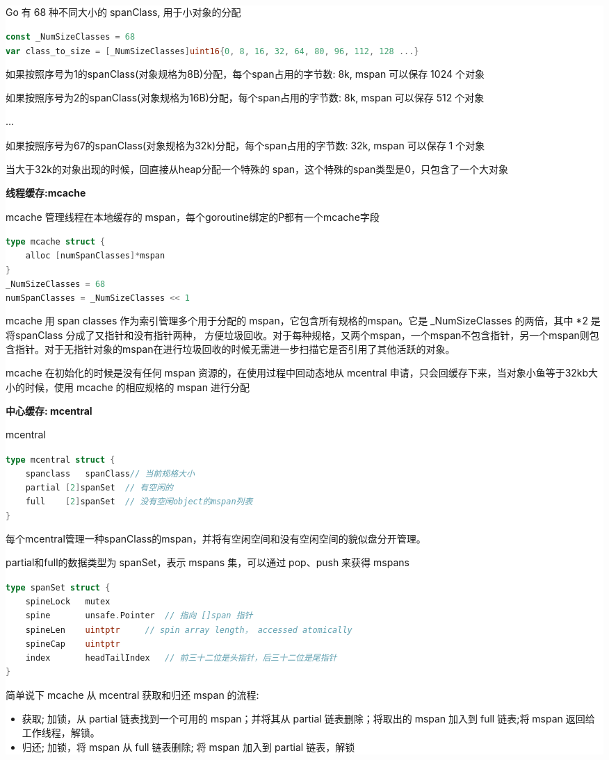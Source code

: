 Go 有 68 种不同大小的 spanClass, 用于小对象的分配

```go
const _NumSizeClasses = 68
var class_to_size = [_NumSizeClasses]uint16{0, 8, 16, 32, 64, 80, 96, 112, 128 ...}
```
如果按照序号为1的spanClass(对象规格为8B)分配，每个span占用的字节数: 8k, mspan 可以保存 1024 个对象

如果按照序号为2的spanClass(对象规格为16B)分配，每个span占用的字节数: 8k, mspan 可以保存 512 个对象

...

如果按照序号为67的spanClass(对象规格为32k)分配，每个span占用的字节数: 32k, mspan 可以保存 1 个对象

当大于32k的对象出现的时候，回直接从heap分配一个特殊的 span，这个特殊的span类型是0，只包含了一个大对象

**线程缓存:mcache**

mcache 管理线程在本地缓存的 mspan，每个goroutine绑定的P都有一个mcache字段
```go
type mcache struct {
	alloc [numSpanClasses]*mspan
}
_NumSizeClasses = 68
numSpanClasses = _NumSizeClasses << 1
```
mcache 用 span classes 作为索引管理多个用于分配的 mspan，它包含所有规格的mspan。它是 _NumSizeClasses 的两倍，其中 *2 是将spanClass 分成了又指针和没有指针两种，
方便垃圾回收。对于每种规格，又两个mspan，一个mspan不包含指针，另一个mspan则包含指针。对于无指针对象的mspan在进行垃圾回收的时候无需进一步扫描它是否引用了其他活跃的对象。

mcache 在初始化的时候是没有任何 mspan 资源的，在使用过程中回动态地从 mcentral 申请，只会回缓存下来，当对象小鱼等于32kb大小的时候，使用 mcache 的相应规格的 mspan 进行分配

**中心缓存: mcentral**

mcentral

```go
type mcentral struct {
	spanclass   spanClass// 当前规格大小
	partial [2]spanSet  // 有空闲的
	full    [2]spanSet  // 没有空闲object的mspan列表
}
```
每个mcentral管理一种spanClass的mspan，并将有空闲空间和没有空闲空间的貌似盘分开管理。

partial和full的数据类型为 spanSet，表示 mspans 集，可以通过 pop、push 来获得 mspans

```go
type spanSet struct {
	spineLock   mutex
	spine       unsafe.Pointer  // 指向 []span 指针
	spineLen    uintptr     // spin array length， accessed atomically
	spineCap    uintptr
	index       headTailIndex   // 前三十二位是头指针，后三十二位是尾指针
}
```
简单说下 mcache 从 mcentral 获取和归还 mspan 的流程:
- 获取; 加锁，从 partial 链表找到一个可用的 mspan；并将其从 partial 链表删除；将取出的 mspan 加入到 full 链表;将 mspan 返回给工作线程，解锁。
- 归还; 加锁，将 mspan 从 full 链表删除; 将 mspan 加入到 partial 链表，解锁
